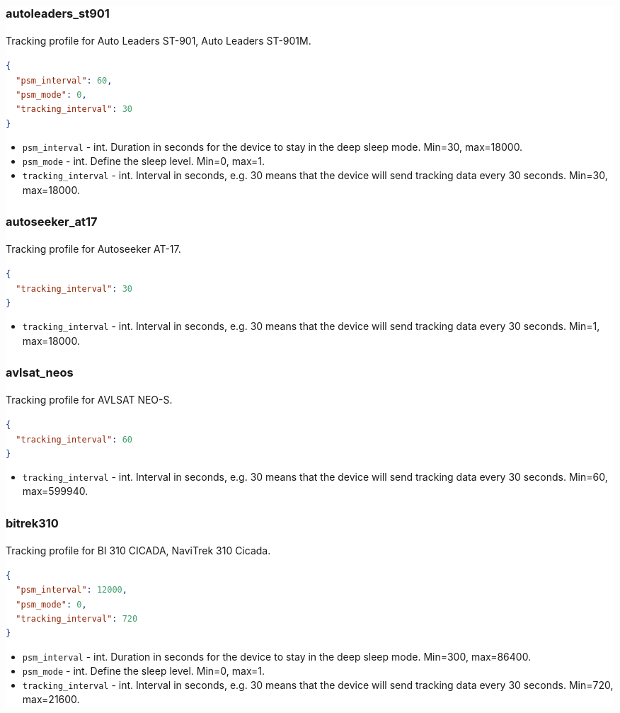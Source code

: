 ### autoleaders\_st901

Tracking profile for Auto Leaders ST-901, Auto Leaders ST-901M.

```json
{
  "psm_interval": 60,
  "psm_mode": 0,
  "tracking_interval": 30
}
```

* `psm_interval` - int. Duration in seconds for the device to stay in the deep sleep mode. Min=30, max=18000.
* `psm_mode` - int. Define the sleep level. Min=0, max=1.
* `tracking_interval` - int. Interval in seconds, e.g. 30 means that the device will send tracking data every 30 seconds. Min=30, max=18000.

### autoseeker\_at17

Tracking profile for Autoseeker AT-17.

```json
{
  "tracking_interval": 30
}
```

* `tracking_interval` - int. Interval in seconds, e.g. 30 means that the device will send tracking data every 30 seconds. Min=1, max=18000.

### avlsat\_neos

Tracking profile for AVLSAT NEO-S.

```json
{
  "tracking_interval": 60
}
```

* `tracking_interval` - int. Interval in seconds, e.g. 30 means that the device will send tracking data every 30 seconds. Min=60, max=599940.

### bitrek310

Tracking profile for BI 310 CICADA, NaviTrek 310 Cicada.

```json
{
  "psm_interval": 12000,
  "psm_mode": 0,
  "tracking_interval": 720
}
```

* `psm_interval` - int. Duration in seconds for the device to stay in the deep sleep mode. Min=300, max=86400.
* `psm_mode` - int. Define the sleep level. Min=0, max=1.
* `tracking_interval` - int. Interval in seconds, e.g. 30 means that the device will send tracking data every 30 seconds. Min=720, max=21600.
